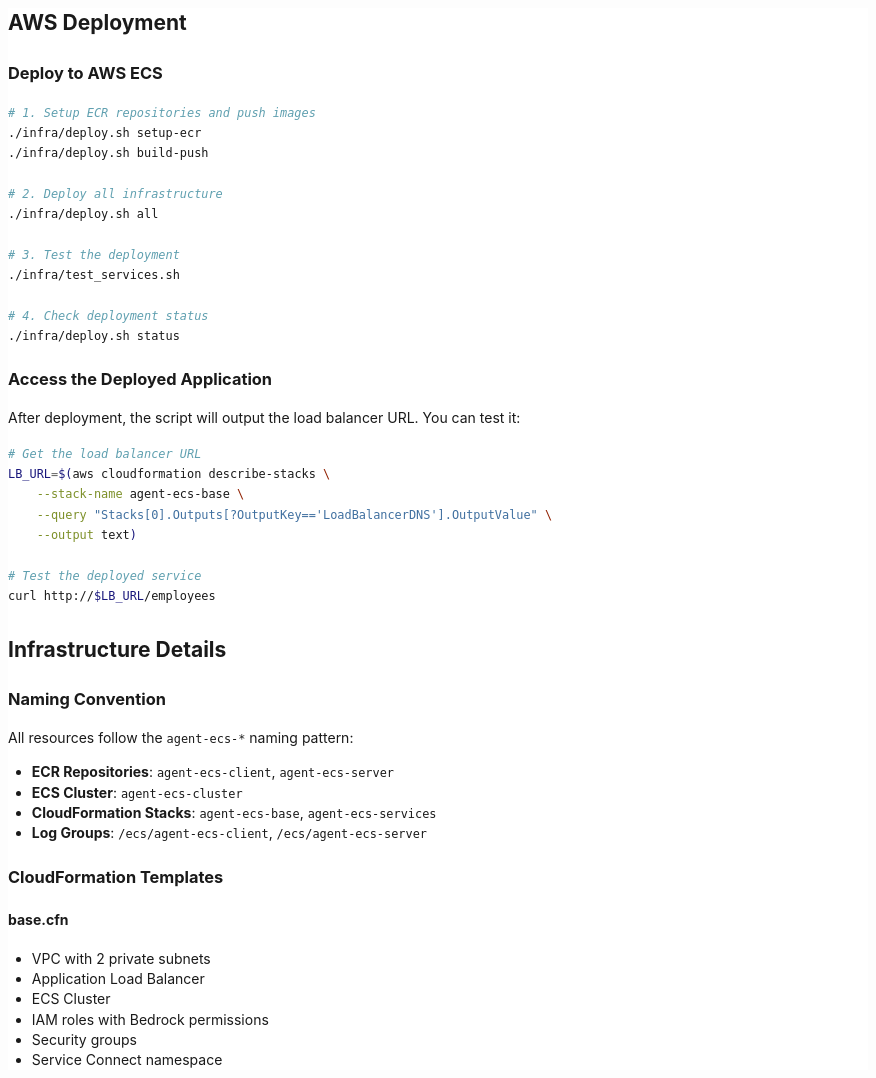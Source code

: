 ## AWS Deployment

### Deploy to AWS ECS
```bash
# 1. Setup ECR repositories and push images
./infra/deploy.sh setup-ecr
./infra/deploy.sh build-push

# 2. Deploy all infrastructure
./infra/deploy.sh all

# 3. Test the deployment
./infra/test_services.sh

# 4. Check deployment status
./infra/deploy.sh status
```

### Access the Deployed Application
After deployment, the script will output the load balancer URL. You can test it:

```bash
# Get the load balancer URL
LB_URL=$(aws cloudformation describe-stacks \
    --stack-name agent-ecs-base \
    --query "Stacks[0].Outputs[?OutputKey=='LoadBalancerDNS'].OutputValue" \
    --output text)

# Test the deployed service
curl http://$LB_URL/employees
```

## Infrastructure Details

### Naming Convention
All resources follow the `agent-ecs-*` naming pattern:
- **ECR Repositories**: `agent-ecs-client`, `agent-ecs-server`
- **ECS Cluster**: `agent-ecs-cluster`
- **CloudFormation Stacks**: `agent-ecs-base`, `agent-ecs-services`
- **Log Groups**: `/ecs/agent-ecs-client`, `/ecs/agent-ecs-server`

### CloudFormation Templates

#### base.cfn
- VPC with 2 private subnets
- Application Load Balancer
- ECS Cluster
- IAM roles with Bedrock permissions
- Security groups
- Service Connect namespace
